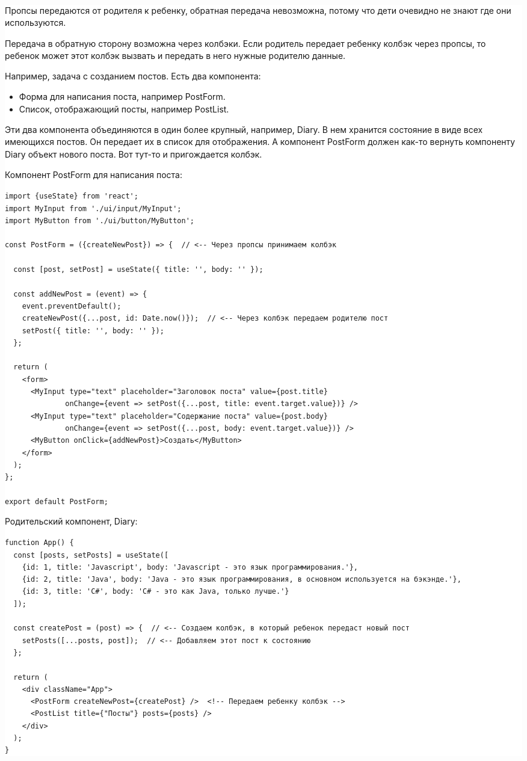 Пропсы передаются от родителя к ребенку, обратная передача невозможна, потому что дети очевидно не знают где они используются.

Передача в обратную сторону возможна через колбэки. Если родитель передает ребенку колбэк через пропсы, то ребенок может этот колбэк вызвать и передать в него нужные родителю данные.

Например, задача с созданием постов. Есть два компонента:

* Форма для написания поста, например PostForm.
* Список, отображающий посты, например PostList.

Эти два компонента объединяются в один более крупный, например, Diary. В нем хранится состояние в виде всех имеющихся постов. Он передает их в список для отображения. А компонент PostForm должен как-то вернуть компоненту Diary объект нового поста. Вот тут-то и пригождается колбэк.

Компонент PostForm для написания поста:

```react
import {useState} from 'react';
import MyInput from './ui/input/MyInput';
import MyButton from './ui/button/MyButton';

const PostForm = ({createNewPost}) => {  // <-- Через пропсы принимаем колбэк

  const [post, setPost] = useState({ title: '', body: '' });

  const addNewPost = (event) => {
    event.preventDefault();
    createNewPost({...post, id: Date.now()});  // <-- Через колбэк передаем родителю пост
    setPost({ title: '', body: '' });
  };

  return (
    <form>
      <MyInput type="text" placeholder="Заголовок поста" value={post.title} 
              onChange={event => setPost({...post, title: event.target.value})} />
      <MyInput type="text" placeholder="Содержание поста" value={post.body} 
              onChange={event => setPost({...post, body: event.target.value})} />
      <MyButton onClick={addNewPost}>Создать</MyButton>
    </form>
  );
};

export default PostForm;
```

Родительский компонент, Diary:

```react
function App() {
  const [posts, setPosts] = useState([
    {id: 1, title: 'Javascript', body: 'Javascript - это язык программирования.'},
    {id: 2, title: 'Java', body: 'Java - это язык программирования, в основном используется на бэкэнде.'},
    {id: 3, title: 'C#', body: 'C# - это как Java, только лучше.'}
  ]);

  const createPost = (post) => {  // <-- Создаем колбэк, в который ребенок передаст новый пост
    setPosts([...posts, post]);  // <-- Добавляем этот пост к состоянию
  };

  return (
    <div className="App">
      <PostForm createNewPost={createPost} />  <!-- Передаем ребенку колбэк -->
      <PostList title={"Посты"} posts={posts} />
    </div>
  );
}
```